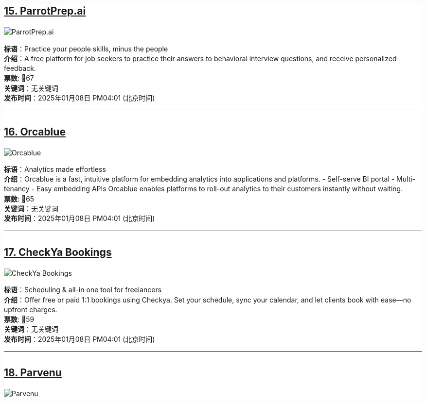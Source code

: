 
## [15. ParrotPrep.ai](https://www.producthunt.com/posts/parrotprep-ai?utm_campaign=producthunt-api&utm_medium=api-v2&utm_source=Application%3A+DailyHunter+%28ID%3A+140760%29)  
![ParrotPrep.ai](https://ph-files.imgix.net/b4a2c784-48a7-40b2-a0de-cdc0be80eb2d.png?auto=format&fit=crop&frame=1&h=512&w=1024)  

**标语**：Practice your people skills, minus the people  
**介绍**：A free platform for job seekers to practice their answers to behavioral interview questions, and receive personalized feedback.  
**票数**: 🔺67  
**关键词**：无关键词  
**发布时间**：2025年01月08日 PM04:01 (北京时间)  

---

## [16. Orcablue](https://www.producthunt.com/posts/orcablue?utm_campaign=producthunt-api&utm_medium=api-v2&utm_source=Application%3A+DailyHunter+%28ID%3A+140760%29)  
![Orcablue](https://ph-files.imgix.net/29650a4e-2943-4a1e-871e-7ff45305272c.png?auto=format&fit=crop&frame=1&h=512&w=1024)  

**标语**：Analytics made effortless  
**介绍**：Orcablue is a fast, intuitive platform for embedding analytics into applications and platforms. - Self-serve BI portal - Multi-tenancy - Easy embedding APIs Orcablue enables platforms to roll-out analytics to their customers instantly without waiting.  
**票数**: 🔺65  
**关键词**：无关键词  
**发布时间**：2025年01月08日 PM04:01 (北京时间)  

---

## [17. CheckYa Bookings](https://www.producthunt.com/posts/checkya-bookings-2?utm_campaign=producthunt-api&utm_medium=api-v2&utm_source=Application%3A+DailyHunter+%28ID%3A+140760%29)  
![CheckYa Bookings](https://ph-files.imgix.net/35ae7f1f-3306-4510-a586-544bc72965b5.png?auto=format&fit=crop&frame=1&h=512&w=1024)  

**标语**：Scheduling & all-in one tool for freelancers  
**介绍**：Offer free or paid 1:1 bookings using Checkya. Set your schedule, sync your calendar, and let clients book with ease—no upfront charges.  
**票数**: 🔺59  
**关键词**：无关键词  
**发布时间**：2025年01月08日 PM04:01 (北京时间)  

---

## [18. Parvenu](https://www.producthunt.com/posts/parvenu-1?utm_campaign=producthunt-api&utm_medium=api-v2&utm_source=Application%3A+DailyHunter+%28ID%3A+140760%29)  
![Parvenu](https://ph-files.imgix.net/e44c76ed-a406-4dbc-af93-0537c0c5f7d1.png?auto=format&fit=crop&frame=1&h=512&w=1024)  
